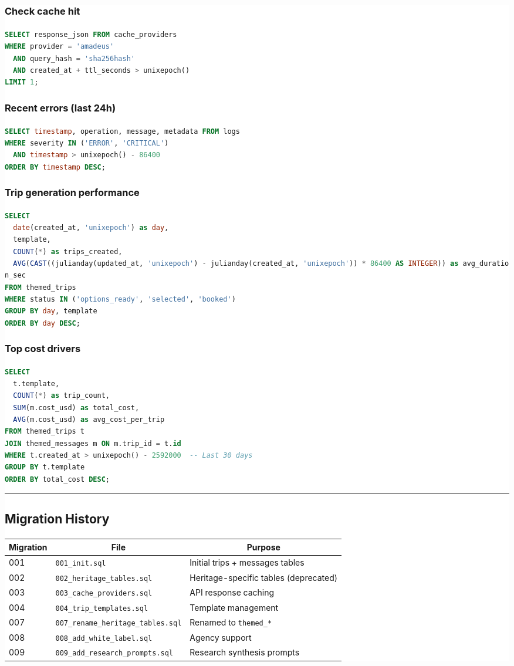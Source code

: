 ### Check cache hit
```sql
SELECT response_json FROM cache_providers
WHERE provider = 'amadeus'
  AND query_hash = 'sha256hash'
  AND created_at + ttl_seconds > unixepoch()
LIMIT 1;
```

### Recent errors (last 24h)
```sql
SELECT timestamp, operation, message, metadata FROM logs
WHERE severity IN ('ERROR', 'CRITICAL')
  AND timestamp > unixepoch() - 86400
ORDER BY timestamp DESC;
```

### Trip generation performance
```sql
SELECT
  date(created_at, 'unixepoch') as day,
  template,
  COUNT(*) as trips_created,
  AVG(CAST((julianday(updated_at, 'unixepoch') - julianday(created_at, 'unixepoch')) * 86400 AS INTEGER)) as avg_duration_sec
FROM themed_trips
WHERE status IN ('options_ready', 'selected', 'booked')
GROUP BY day, template
ORDER BY day DESC;
```

### Top cost drivers
```sql
SELECT
  t.template,
  COUNT(*) as trip_count,
  SUM(m.cost_usd) as total_cost,
  AVG(m.cost_usd) as avg_cost_per_trip
FROM themed_trips t
JOIN themed_messages m ON m.trip_id = t.id
WHERE t.created_at > unixepoch() - 2592000  -- Last 30 days
GROUP BY t.template
ORDER BY total_cost DESC;
```

---

## Migration History

| Migration | File | Purpose |
|-----------|------|---------|
| 001 | `001_init.sql` | Initial trips + messages tables |
| 002 | `002_heritage_tables.sql` | Heritage-specific tables (deprecated) |
| 003 | `003_cache_providers.sql` | API response caching |
| 004 | `004_trip_templates.sql` | Template management |
| 007 | `007_rename_heritage_tables.sql` | Renamed to `themed_*` |
| 008 | `008_add_white_label.sql` | Agency support |
| 009 | `009_add_research_prompts.sql` | Research synthesis prompts |